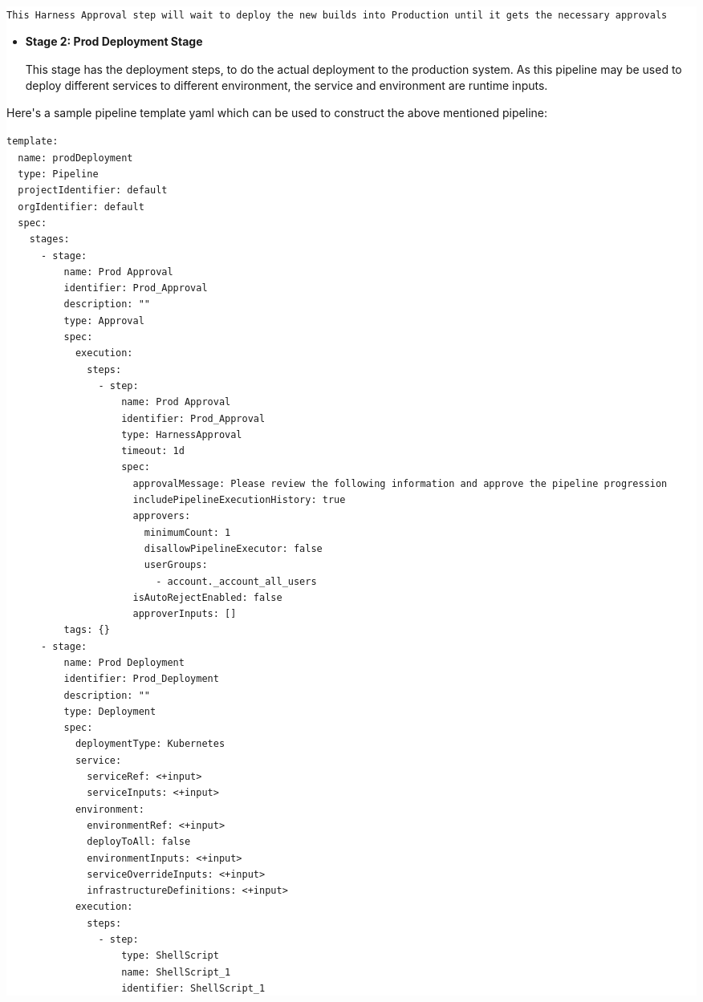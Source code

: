     This Harness Approval step will wait to deploy the new builds into Production until it gets the necessary approvals

- **Stage 2: Prod Deployment Stage**
  
  This stage has the deployment steps, to do the actual deployment to the production system. As this pipeline may be used to deploy different services to different environment, the service and environment are runtime inputs.

Here's a sample pipeline template yaml which can be used to construct the above mentioned pipeline:

```
template:
  name: prodDeployment
  type: Pipeline
  projectIdentifier: default
  orgIdentifier: default
  spec:
    stages:
      - stage:
          name: Prod Approval
          identifier: Prod_Approval
          description: ""
          type: Approval
          spec:
            execution:
              steps:
                - step:
                    name: Prod Approval
                    identifier: Prod_Approval
                    type: HarnessApproval
                    timeout: 1d
                    spec:
                      approvalMessage: Please review the following information and approve the pipeline progression
                      includePipelineExecutionHistory: true
                      approvers:
                        minimumCount: 1
                        disallowPipelineExecutor: false
                        userGroups:
                          - account._account_all_users
                      isAutoRejectEnabled: false
                      approverInputs: []
          tags: {}
      - stage:
          name: Prod Deployment
          identifier: Prod_Deployment
          description: ""
          type: Deployment
          spec:
            deploymentType: Kubernetes
            service:
              serviceRef: <+input>
              serviceInputs: <+input>
            environment:
              environmentRef: <+input>
              deployToAll: false
              environmentInputs: <+input>
              serviceOverrideInputs: <+input>
              infrastructureDefinitions: <+input>
            execution:
              steps:
                - step:
                    type: ShellScript
                    name: ShellScript_1
                    identifier: ShellScript_1
```